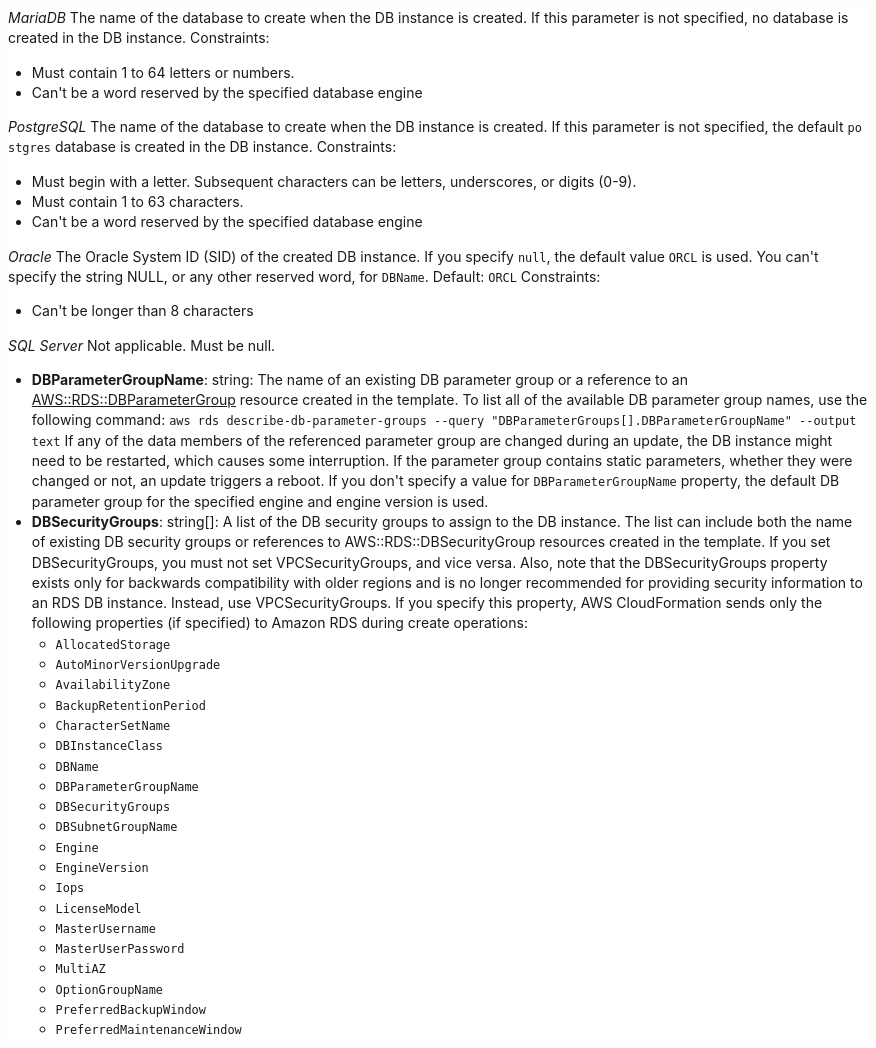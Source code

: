   *MariaDB* 
 The name of the database to create when the DB instance is created. If this parameter is not specified, no database is created in the DB instance.
 Constraints:
  +  Must contain 1 to 64 letters or numbers.
  +  Can't be a word reserved by the specified database engine
  
  *PostgreSQL* 
 The name of the database to create when the DB instance is created. If this parameter is not specified, the default ``postgres`` database is created in the DB instance.
 Constraints:
  +  Must begin with a letter. Subsequent characters can be letters, underscores, or digits (0-9).
  +  Must contain 1 to 63 characters.
  +  Can't be a word reserved by the specified database engine
  
  *Oracle* 
 The Oracle System ID (SID) of the created DB instance. If you specify ``null``, the default value ``ORCL`` is used. You can't specify the string NULL, or any other reserved word, for ``DBName``. 
 Default: ``ORCL`` 
 Constraints:
  +  Can't be longer than 8 characters
  
  *SQL Server* 
 Not applicable. Must be null.
* **DBParameterGroupName**: string: The name of an existing DB parameter group or a reference to an [AWS::RDS::DBParameterGroup](https://docs.aws.amazon.com/AWSCloudFormation/latest/UserGuide/aws-properties-rds-dbparametergroup.html) resource created in the template.
 To list all of the available DB parameter group names, use the following command:
  ``aws rds describe-db-parameter-groups --query "DBParameterGroups[].DBParameterGroupName" --output text`` 
  If any of the data members of the referenced parameter group are changed during an update, the DB instance might need to be restarted, which causes some interruption. If the parameter group contains static parameters, whether they were changed or not, an update triggers a reboot.
  If you don't specify a value for ``DBParameterGroupName`` property, the default DB parameter group for the specified engine and engine version is used.
* **DBSecurityGroups**: string[]: A list of the DB security groups to assign to the DB instance. The list can include both the name of existing DB security groups or references to AWS::RDS::DBSecurityGroup resources created in the template.
  If you set DBSecurityGroups, you must not set VPCSecurityGroups, and vice versa. Also, note that the DBSecurityGroups property exists only for backwards compatibility with older regions and is no longer recommended for providing security information to an RDS DB instance. Instead, use VPCSecurityGroups.
  If you specify this property, AWS CloudFormation sends only the following properties (if specified) to Amazon RDS during create operations:
  +   ``AllocatedStorage`` 
  +   ``AutoMinorVersionUpgrade`` 
  +   ``AvailabilityZone`` 
  +   ``BackupRetentionPeriod`` 
  +   ``CharacterSetName`` 
  +   ``DBInstanceClass`` 
  +   ``DBName`` 
  +   ``DBParameterGroupName`` 
  +   ``DBSecurityGroups`` 
  +   ``DBSubnetGroupName`` 
  +   ``Engine`` 
  +   ``EngineVersion`` 
  +   ``Iops`` 
  +   ``LicenseModel`` 
  +   ``MasterUsername`` 
  +   ``MasterUserPassword`` 
  +   ``MultiAZ`` 
  +   ``OptionGroupName`` 
  +   ``PreferredBackupWindow`` 
  +   ``PreferredMaintenanceWindow`` 
  